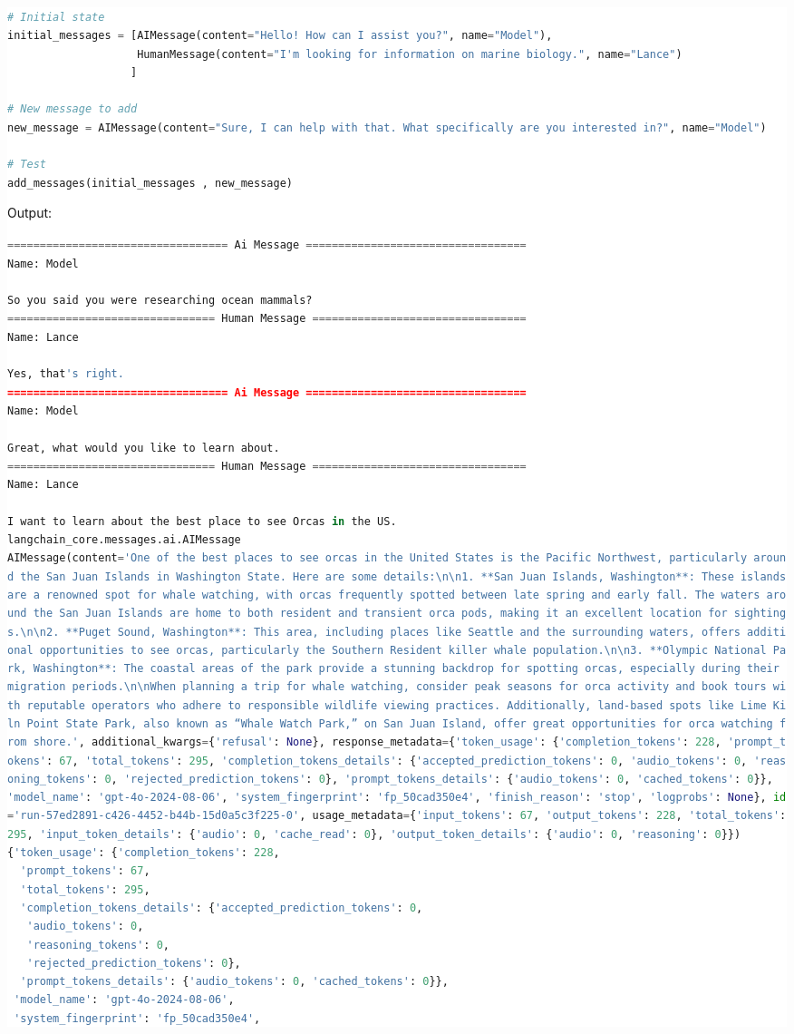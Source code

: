 ```python
# Initial state
initial_messages = [AIMessage(content="Hello! How can I assist you?", name="Model"),
                    HumanMessage(content="I'm looking for information on marine biology.", name="Lance")
                   ]

# New message to add
new_message = AIMessage(content="Sure, I can help with that. What specifically are you interested in?", name="Model")

# Test
add_messages(initial_messages , new_message)
```

Output:

```python
================================== Ai Message ==================================
Name: Model

So you said you were researching ocean mammals?
================================ Human Message =================================
Name: Lance

Yes, that's right.
================================== Ai Message ==================================
Name: Model

Great, what would you like to learn about.
================================ Human Message =================================
Name: Lance

I want to learn about the best place to see Orcas in the US.
langchain_core.messages.ai.AIMessage
AIMessage(content='One of the best places to see orcas in the United States is the Pacific Northwest, particularly around the San Juan Islands in Washington State. Here are some details:\n\n1. **San Juan Islands, Washington**: These islands are a renowned spot for whale watching, with orcas frequently spotted between late spring and early fall. The waters around the San Juan Islands are home to both resident and transient orca pods, making it an excellent location for sightings.\n\n2. **Puget Sound, Washington**: This area, including places like Seattle and the surrounding waters, offers additional opportunities to see orcas, particularly the Southern Resident killer whale population.\n\n3. **Olympic National Park, Washington**: The coastal areas of the park provide a stunning backdrop for spotting orcas, especially during their migration periods.\n\nWhen planning a trip for whale watching, consider peak seasons for orca activity and book tours with reputable operators who adhere to responsible wildlife viewing practices. Additionally, land-based spots like Lime Kiln Point State Park, also known as “Whale Watch Park,” on San Juan Island, offer great opportunities for orca watching from shore.', additional_kwargs={'refusal': None}, response_metadata={'token_usage': {'completion_tokens': 228, 'prompt_tokens': 67, 'total_tokens': 295, 'completion_tokens_details': {'accepted_prediction_tokens': 0, 'audio_tokens': 0, 'reasoning_tokens': 0, 'rejected_prediction_tokens': 0}, 'prompt_tokens_details': {'audio_tokens': 0, 'cached_tokens': 0}}, 'model_name': 'gpt-4o-2024-08-06', 'system_fingerprint': 'fp_50cad350e4', 'finish_reason': 'stop', 'logprobs': None}, id='run-57ed2891-c426-4452-b44b-15d0a5c3f225-0', usage_metadata={'input_tokens': 67, 'output_tokens': 228, 'total_tokens': 295, 'input_token_details': {'audio': 0, 'cache_read': 0}, 'output_token_details': {'audio': 0, 'reasoning': 0}})
{'token_usage': {'completion_tokens': 228,
  'prompt_tokens': 67,
  'total_tokens': 295,
  'completion_tokens_details': {'accepted_prediction_tokens': 0,
   'audio_tokens': 0,
   'reasoning_tokens': 0,
   'rejected_prediction_tokens': 0},
  'prompt_tokens_details': {'audio_tokens': 0, 'cached_tokens': 0}},
 'model_name': 'gpt-4o-2024-08-06',
 'system_fingerprint': 'fp_50cad350e4',
```